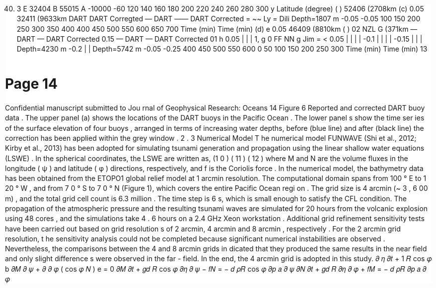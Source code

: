 40) 3 E 32404
B
55015 A -10000
-60
120 140 160 180 200 220 240 260 280 300
y Latitude (degree)
( ) 52406 (2708km (c) 0.05 32411 (9633km
DART DART Corregted — DART —— DART Corrected
= ~~ Ly = Dili
Depth=1807 m
-0.05 -0.05
100 150 200 250 300 350 400 400 450 500 550 600 650 700
Time (min) Time (min)
(d) e
0.05 46409 (8810km ( ) 02 NZL G (371km
— DART — DART Corrected 0.15 — DART — DART Corrected
01 h
0.05 | | | 1,
g 0 FF NN g Jim
= < 0.05 | | | |
-0.1 | | | |
-0.15 | | |
Depth=4230 m -0.2 | | Depth=5742 m
-0.05 -0.25
400 450 500 550 600 0 50 100 150 200 250 300
Time (min) Time (min)
13

# Page 14

Confidential manuscript submitted to   Jou rnal of Geophysical Research: Oceans  14  Figure   6   Reported and corrected   DART   buoy   data . The upper panel (a)   shows   the locations of the DART  buoys   in the   Pacific Ocean . The lower panel s   show   the time ser ies of the surface elevation of four buoys ,  arranged in terms of increasing water depths,   before   (blue line)   and after   (black line)   the   correction   has  been applied   within the grey   window .  2 . 3   Numerical Model  T he   numerical   model   FUNWAVE   (Shi et al., 2012; Kirby et al., 2013)   has been   adopted for  simulating   tsunami   generation and   propagation   using the   linear shallow water equations   (LSWE) .  In   the   spherical coordinates,   the   LSWE   are written as,  (1 0 )  ( 11 )  ( 12 )  where   M   and   N   are the   volume   fluxes in the   longitude ( ψ )   and   latitude ( φ )   directions,   respectively,  and   f   is the Coriolis force .  In the numerical model,   the   bathymetry data   has been   obtained from the ETOPO1 global relief  model   at   1 arcmin resolution. The computational domain   spans from   100 °   E   to   1 20 °   W ,   and from  7 0 ° S   to   7 0 ° N (Figure 1), which   covers   the entire   Pacific Ocean regi on . The grid size is   4   arcmin  (~ 3 , 6 00 m) ,   and   the   total grid cell   count   is   6.3 million .   The time step is   6   s,   which is small enough  to satisfy the CFL condition.   The propagation of   the   atmospheric pressure and   the resulting   tsunami  waves are   simulated for 20 hours from the volcanic explosion   using   48 cores ,   and the simulations  take   4 . 6   hours   on a   2.4   GHz Xeon workstation .   Additional   grid refinement   sensitivity   tests have  been carried out   based on grid resolution s   of 2 arcmin, 4 arcmin and 8 arcmin , respectively .   For  the 2 arcmin grid resolution, t he sensitivity analysis could not be completed   because   significant  numerical instabilities   are observed . Nevertheless,   the   comparisons between the 4 and 8 arcmin  grids   in dicated that   they   produced   the same results in the near field and   only   slight   difference s  were   observed   in the far - field.   In the end, the 4 arcmin grid is adopted in this study.  𝜕 𝜂  𝜕𝑡   +   1  𝑅 cos 𝜑   b 𝜕𝑀  𝜕 𝜓   +   𝜕  𝜕 𝜑   ( cos 𝜑 𝑁 ) e   =   0  𝜕𝑀  𝜕𝑡   +   𝑔𝑑  𝑅 cos 𝜑  𝜕𝜂  𝜕 𝜓   −   𝑓𝑁   =   −   𝑑  𝜌𝑅 cos 𝜑  𝜕𝑝 𝑎  𝜕 𝜓  𝜕𝑁  𝜕𝑡   +   𝑔𝑑  𝑅  𝜕𝜂  𝜕 𝜑   +   𝑓𝑀   =   −   𝑑  𝜌𝑅  𝜕𝑝 𝑎  𝜕 𝜑
